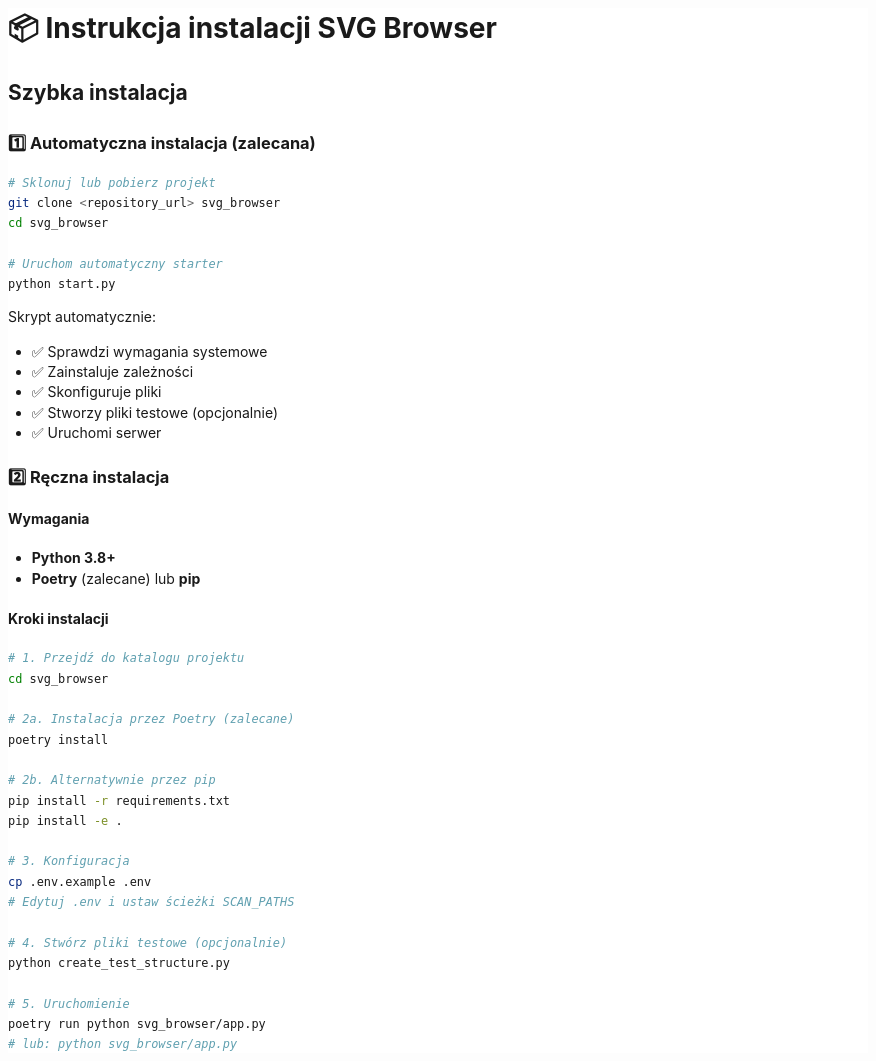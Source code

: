 # 📦 Instrukcja instalacji SVG Browser

## Szybka instalacja

### 1️⃣ Automatyczna instalacja (zalecana)

```bash
# Sklonuj lub pobierz projekt
git clone <repository_url> svg_browser
cd svg_browser

# Uruchom automatyczny starter
python start.py
```

Skrypt automatycznie:
- ✅ Sprawdzi wymagania systemowe
- ✅ Zainstaluje zależności  
- ✅ Skonfiguruje pliki
- ✅ Stworzy pliki testowe (opcjonalnie)
- ✅ Uruchomi serwer

### 2️⃣ Ręczna instalacja

#### Wymagania
- **Python 3.8+**
- **Poetry** (zalecane) lub **pip**

#### Kroki instalacji

```bash
# 1. Przejdź do katalogu projektu
cd svg_browser

# 2a. Instalacja przez Poetry (zalecane)
poetry install

# 2b. Alternatywnie przez pip
pip install -r requirements.txt
pip install -e .

# 3. Konfiguracja
cp .env.example .env
# Edytuj .env i ustaw ścieżki SCAN_PATHS

# 4. Stwórz pliki testowe (opcjonalnie)
python create_test_structure.py

# 5. Uruchomienie
poetry run python svg_browser/app.py
# lub: python svg_browser/app.py
```
